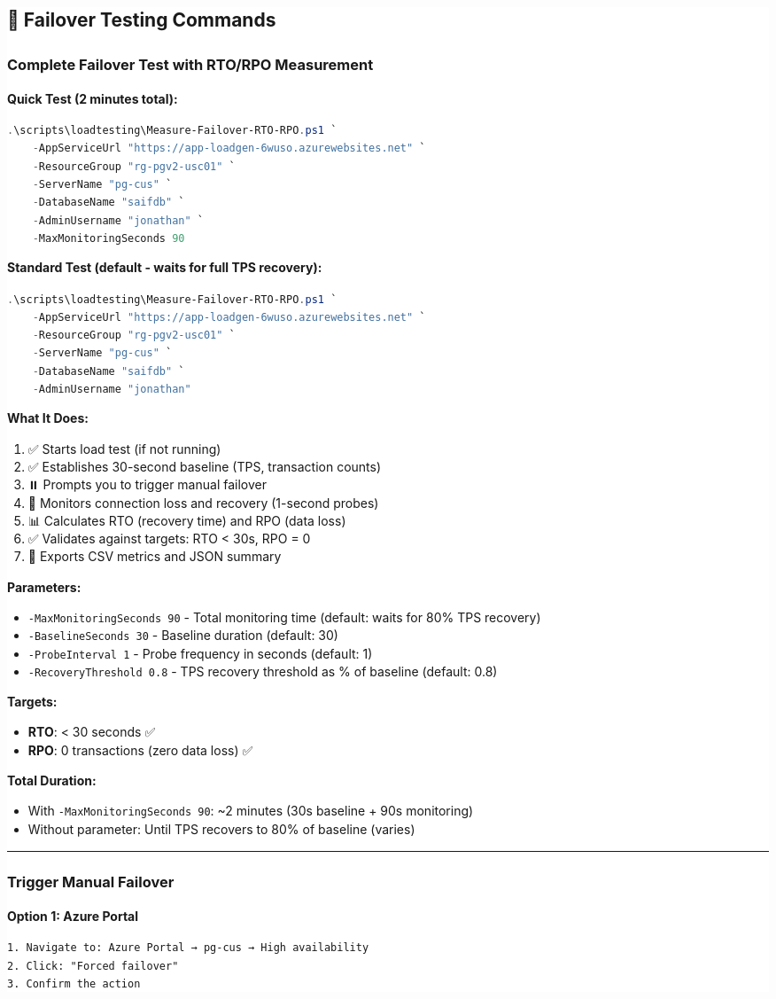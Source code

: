 
## 🎯 Failover Testing Commands

### Complete Failover Test with RTO/RPO Measurement

**Quick Test (2 minutes total):**
```powershell
.\scripts\loadtesting\Measure-Failover-RTO-RPO.ps1 `
    -AppServiceUrl "https://app-loadgen-6wuso.azurewebsites.net" `
    -ResourceGroup "rg-pgv2-usc01" `
    -ServerName "pg-cus" `
    -DatabaseName "saifdb" `
    -AdminUsername "jonathan" `
    -MaxMonitoringSeconds 90
```

**Standard Test (default - waits for full TPS recovery):**
```powershell
.\scripts\loadtesting\Measure-Failover-RTO-RPO.ps1 `
    -AppServiceUrl "https://app-loadgen-6wuso.azurewebsites.net" `
    -ResourceGroup "rg-pgv2-usc01" `
    -ServerName "pg-cus" `
    -DatabaseName "saifdb" `
    -AdminUsername "jonathan"
```

**What It Does:**
1. ✅ Starts load test (if not running)
2. ✅ Establishes 30-second baseline (TPS, transaction counts)
3. ⏸️ Prompts you to trigger manual failover
4. 🔄 Monitors connection loss and recovery (1-second probes)
5. 📊 Calculates RTO (recovery time) and RPO (data loss)
6. ✅ Validates against targets: RTO < 30s, RPO = 0
7. 📁 Exports CSV metrics and JSON summary

**Parameters:**
- `-MaxMonitoringSeconds 90` - Total monitoring time (default: waits for 80% TPS recovery)
- `-BaselineSeconds 30` - Baseline duration (default: 30)
- `-ProbeInterval 1` - Probe frequency in seconds (default: 1)
- `-RecoveryThreshold 0.8` - TPS recovery threshold as % of baseline (default: 0.8)

**Targets:**
- **RTO**: < 30 seconds ✅
- **RPO**: 0 transactions (zero data loss) ✅

**Total Duration:**
- With `-MaxMonitoringSeconds 90`: ~2 minutes (30s baseline + 90s monitoring)
- Without parameter: Until TPS recovers to 80% of baseline (varies)

---

### Trigger Manual Failover

**Option 1: Azure Portal**
```
1. Navigate to: Azure Portal → pg-cus → High availability
2. Click: "Forced failover"
3. Confirm the action
```
